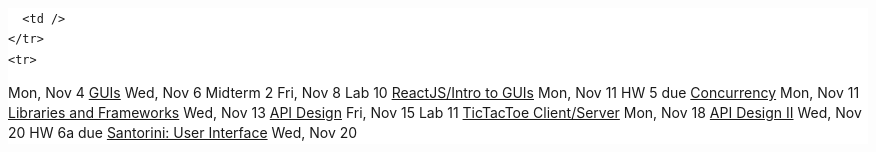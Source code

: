       <td />
    </tr>
    <tr>
  </tbody>
  <tbody>
    <tr>
      <td>Mon, Nov 4</td>
      <td><a href="https://docs.google.com/presentation/d/1yShVAi1wvMdh6WxxP_zJRxsCftOtkhwIMDyj5Gpqvhk/edit?usp=sharing">GUIs</a></td>
      <td />
    </tr>
    <tr class="midterm">
      <td>Wed, Nov 6</td>
      <td>Midterm 2</td>
      <td />
    </tr>
    <tr>
      <td>Fri, Nov 8</td>
      <td><span class="rec">Lab 10</span> <a href="https://github.com/CMU-17-214/f2024/blob/main/labs/lab10.md">ReactJS/Intro to GUIs</a></td>
      <td />
    </tr>
  </tbody>
  <tbody>
    <tr>
      <td>Mon, Nov 11</td>
      <td><span class="assignment"><span class="hw">HW 5 due</span> <a href="https://github.com/CMU-17-214/f2024/blob/main/assignments/hw5.md">Concurrency</a></td>
      <td />
    </tr>
    <tr>
      <td>Mon, Nov 11</td>
      <td><a href="https://docs.google.com/presentation/d/1nCOAJSeqpI8vB_2-DO8hbYc9JJ4D-JpTlhRYLYMxhS0/edit?usp=sharing">Libraries and Frameworks</a></td>
      <td />
    </tr>
    <tr>
      <td>Wed, Nov 13</td>
      <td><a href="https://docs.google.com/presentation/d/1Trxo9x-AUs_-bKIXq1hmIXOXWCu3rGXvgcooLbb8WBc/edit?usp=sharing">API Design</a></td>
      <td />
    </tr>
    <tr>
      <td>Fri, Nov 15</td>
      <td><span class="rec">Lab 11</span> <a href="https://github.com/CMU-17-214/f2024/blob/main/labs/lab11.md">TicTacToe Client/Server</a></td>
      <td />
    </tr>
  </tbody>
  <tbody>
    <tr>
      <td>Mon, Nov 18</td>
      <td><a href="https://docs.google.com/presentation/d/1ZKzUCoDXB_cP98pX8-O1xjNEO4Hq4LReEVKFQNCjocs/edit?usp=sharing">API Design II</a></td>
      <td />
    </tr>
    <tr>
      <td>Wed, Nov 20</td>
      <td><span class="assignment"><span class="hw">HW 6a due</span> <a href="https://github.com/CMU-17-214/f2024/blob/main/assignments/hw6.md">Santorini: User Interface</a></td>
    <td />
    </tr>
    <tr>
      <td>Wed, Nov 20</td>